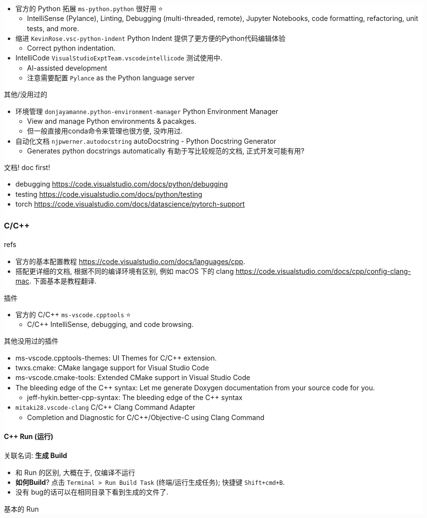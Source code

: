 - 官方的 Python 拓展 `ms-python.python` 很好用 ⭐️ 
    - IntelliSense (Pylance), Linting, Debugging (multi-threaded, remote), Jupyter Notebooks, code formatting, refactoring, unit tests, and more.
- 缩进 `KevinRose.vsc-python-indent` Python Indent 提供了更方便的Python代码编辑体验
    - Correct python indentation. 
- IntelliCode `VisualStudioExptTeam.vscodeintellicode` 测试使用中.
    - AI-assisted development
    - 注意需要配置 `Pylance` as the Python language server

其他/没用过的

- 环境管理 `donjayamanne.python-environment-manager` Python Environment Manager
    - View and manage Python environments & pacakges.
    - 但一般直接用conda命令来管理也很方便, 没咋用过.
- 自动化文档 `njpwerner.autodocstring` autoDocstring - Python Docstring Generator
    - Generates python docstrings automatically 有助于写比较规范的文档, 正式开发可能有用? 

文档! doc first!

- debugging <https://code.visualstudio.com/docs/python/debugging>
- testing <https://code.visualstudio.com/docs/python/testing>
- torch <https://code.visualstudio.com/docs/datascience/pytorch-support>

### C/C++

refs

- 官方的基本配置教程 <https://code.visualstudio.com/docs/languages/cpp>. 
- 搭配更详细的文档, 根据不同的编译环境有区别, 例如 macOS 下的 clang <https://code.visualstudio.com/docs/cpp/config-clang-mac>. 下面基本是教程翻译.

插件

- 官方的 C/C++ `ms-vscode.cpptools` ⭐️
    - C/C++ IntelliSense, debugging, and code browsing.

其他没用过的插件

- ms-vscode.cpptools-themes: UI Themes for C/C++ extension.
- twxs.cmake: CMake langage support for Visual Studio Code
- ms-vscode.cmake-tools: Extended CMake support in Visual Studio Code
- The bleeding edge of the C++ syntax: Let me generate Doxygen documentation from your source code for you.
    - jeff-hykin.better-cpp-syntax: The bleeding edge of the C++ syntax
- `mitaki28.vscode-clang` C/C++ Clang Command Adapter
    - Completion and Diagnostic for C/C++/Objective-C using Clang Command

#### C++ Run (运行)

关联名词: **生成 Build** 

- 和 Run 的区别, 大概在于, 仅编译不运行
- **如何Build**? 点击 `Terminal > Run Build Task` (终端/运行生成任务); 快捷键 `Shift+cmd+B`. 
- 没有 bug的话可以在相同目录下看到生成的文件了.

基本的 Run
